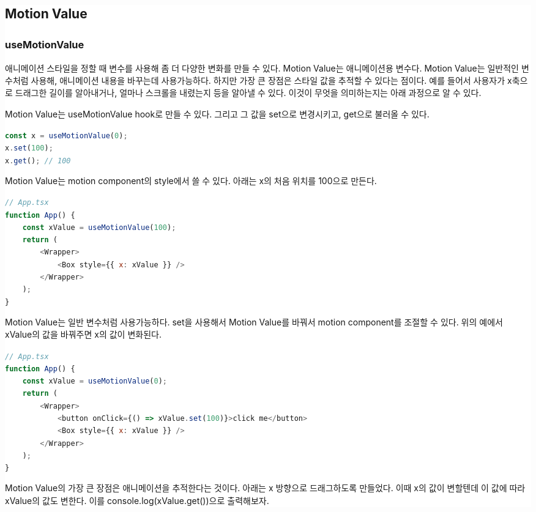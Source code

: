 ## Motion Value

### useMotionValue

애니메이션 스타일을 정할 때 변수를 사용해 좀 더 다양한 변화를 만들 수 있다.
Motion Value는 애니메이션용 변수다.
Motion Value는 일반적인 변수처럼 사용해, 애니메이션 내용을 바꾸는데 사용가능하다.
하지만 가장 큰 장점은 스타일 값을 추적할 수 있다는 점이다.
예를 들어서 사용자가 x축으로 드래그한 길이를 알아내거나, 얼마나 스크롤을 내렸는지 등을 알아낼 수 있다.
이것이 무엇을 의미하는지는 아래 과정으로 알 수 있다.

Motion Value는 useMotionValue hook로 만들 수 있다.
그리고 그 값을 set으로 변경시키고, get으로 불러올 수 있다.

```javascript
const x = useMotionValue(0);
x.set(100);
x.get(); // 100
```

Motion Value는 motion component의 style에서 쓸 수 있다.
아래는 x의 처음 위치를 100으로 만든다.

```javascript
// App.tsx
function App() {
	const xValue = useMotionValue(100);
	return (
		<Wrapper>
			<Box style={{ x: xValue }} />
		</Wrapper>
	);
}
```

Motion Value는 일반 변수처럼 사용가능하다.
set을 사용해서 Motion Value를 바꿔서 motion component를 조절할 수 있다.
위의 예에서 xValue의 값을 바꿔주면 x의 값이 변화된다.

```javascript
// App.tsx
function App() {
	const xValue = useMotionValue(0);
	return (
		<Wrapper>
			<button onClick={() => xValue.set(100)}>click me</button>
			<Box style={{ x: xValue }} />
		</Wrapper>
	);
}
```

Motion Value의 가장 큰 장점은 애니메이션을 추적한다는 것이다.
아래는 x 방향으로 드래그하도록 만들었다.
이때 x의 값이 변할텐데 이 값에 따라 xValue의 값도 변한다.
이를 console.log(xValue.get())으로 출력해보자.
